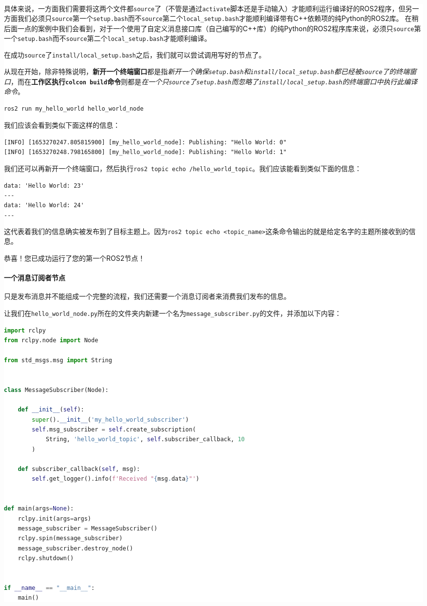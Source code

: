 具体来说，一方面我们需要将这两个文件都`source`了（不管是通过`activate`脚本还是手动输入）才能顺利运行编译好的ROS2程序，但另一方面我们必须只`source`第一个`setup.bash`而不`source`第二个`local_setup.bash`才能顺利编译带有C++依赖项的纯Python的ROS2库。
在稍后面一点的案例中我们会看到，对于一个使用了自定义消息接口库（自己编写的C++库）的纯Python的ROS2程序库来说，必须只`source`第一个`setup.bash`而不`source`第二个`local_setup.bash`才能顺利编译。

在成功`source`了`install/local_setup.bash`之后，我们就可以尝试调用写好的节点了。

从现在开始，除非特殊说明，**新开一个终端窗口**都是指*新开一个确保`setup.bash`和`install/local_setup.bash`都已经被`source`了的终端窗口*，而在**工作区执行`colcon build`命令**则都是*在一个只`source`了`setup.bash`而忽略了`install/local_setup.bash`的终端窗口中执行此编译命令*。

```shell
ros2 run my_hello_world hello_world_node
```

我们应该会看到类似下面这样的信息：

```shell
[INFO] [1653270247.805815900] [my_hello_world_node]: Publishing: "Hello World: 0"
[INFO] [1653270248.798165800] [my_hello_world_node]: Publishing: "Hello World: 1"
```

我们还可以再新开一个终端窗口，然后执行`ros2 topic echo /hello_world_topic`。我们应该能看到类似下面的信息：

```shell
data: 'Hello World: 23'
---
data: 'Hello World: 24'
---
```

这代表着我们的信息确实被发布到了目标主题上。因为`ros2 topic echo <topic_name>`这条命令输出的就是给定名字的主题所接收到的信息。

恭喜！您已成功运行了您的第一个ROS2节点！

#### 一个消息订阅者节点

只是发布消息并不能组成一个完整的流程，我们还需要一个消息订阅者来消费我们发布的信息。

让我们在`hello_world_node.py`所在的文件夹内新建一个名为`message_subscriber.py`的文件，并添加以下内容：

```python
import rclpy
from rclpy.node import Node

from std_msgs.msg import String


class MessageSubscriber(Node):

    def __init__(self):
        super().__init__('my_hello_world_subscriber')
        self.msg_subscriber = self.create_subscription(
            String, 'hello_world_topic', self.subscriber_callback, 10
        )
    
    def subscriber_callback(self, msg):
        self.get_logger().info(f'Received "{msg.data}"')


def main(args=None):
    rclpy.init(args=args)
    message_subscriber = MessageSubscriber()
    rclpy.spin(message_subscriber)
    message_subscriber.destroy_node()
    rclpy.shutdown()


if __name__ == "__main__":
    main()
```

